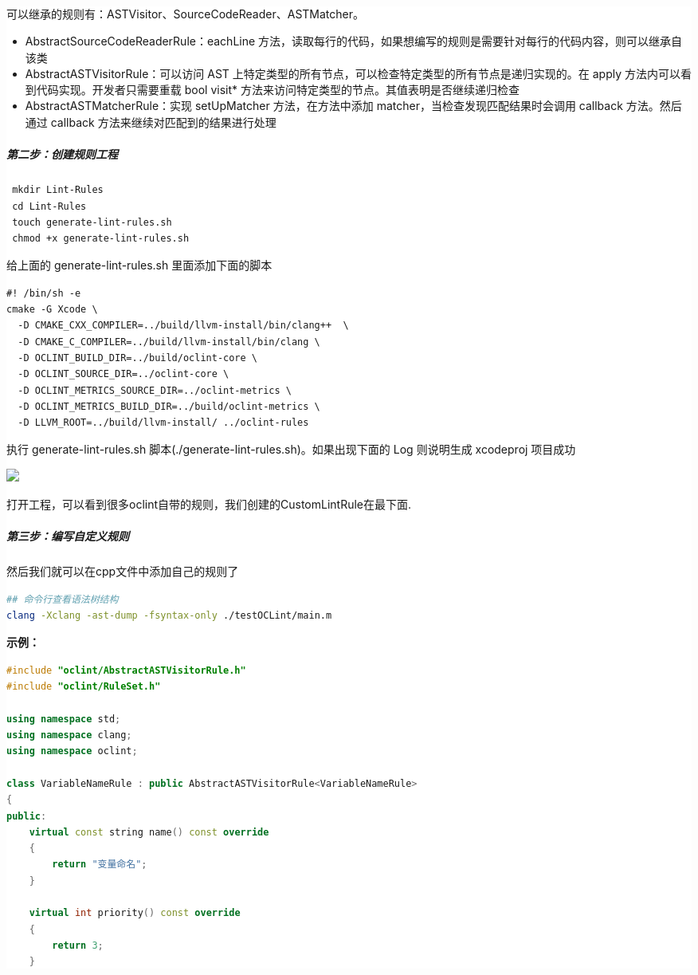 可以继承的规则有：ASTVisitor、SourceCodeReader、ASTMatcher。

- AbstractSourceCodeReaderRule：eachLine 方法，读取每行的代码，如果想编写的规则是需要针对每行的代码内容，则可以继承自该类
- AbstractASTVisitorRule：可以访问 AST 上特定类型的所有节点，可以检查特定类型的所有节点是递归实现的。在 apply 方法内可以看到代码实现。开发者只需要重载 bool visit* 方法来访问特定类型的节点。其值表明是否继续递归检查
- AbstractASTMatcherRule：实现 setUpMatcher 方法，在方法中添加 matcher，当检查发现匹配结果时会调用 callback 方法。然后通过 callback 方法来继续对匹配到的结果进行处理

##### 第二步：创建规则工程

```
 mkdir Lint-Rules
 cd Lint-Rules
 touch generate-lint-rules.sh
 chmod +x generate-lint-rules.sh
```

给上面的 generate-lint-rules.sh 里面添加下面的脚本

```
#! /bin/sh -e
cmake -G Xcode \
  -D CMAKE_CXX_COMPILER=../build/llvm-install/bin/clang++  \
  -D CMAKE_C_COMPILER=../build/llvm-install/bin/clang \
  -D OCLINT_BUILD_DIR=../build/oclint-core \
  -D OCLINT_SOURCE_DIR=../oclint-core \
  -D OCLINT_METRICS_SOURCE_DIR=../oclint-metrics \
  -D OCLINT_METRICS_BUILD_DIR=../build/oclint-metrics \
  -D LLVM_ROOT=../build/llvm-install/ ../oclint-rules

```

执行 generate-lint-rules.sh 脚本(./generate-lint-rules.sh)。如果出现下面的 Log 则说明生成 xcodeproj 项目成功

![](https://raw.githubusercontent.com/vhbvb/image_cloud/master/general20200226151841.png)

打开工程，可以看到很多oclint自带的规则，我们创建的CustomLintRule在最下面.

##### 第三步：编写自定义规则

然后我们就可以在cpp文件中添加自己的规则了

```sh
## 命令行查看语法树结构
clang -Xclang -ast-dump -fsyntax-only ./testOCLint/main.m
```

**示例：**

```c++
#include "oclint/AbstractASTVisitorRule.h"
#include "oclint/RuleSet.h"

using namespace std;
using namespace clang;
using namespace oclint;

class VariableNameRule : public AbstractASTVisitorRule<VariableNameRule>
{
public:
    virtual const string name() const override
    {
        return "变量命名";
    }

    virtual int priority() const override
    {
        return 3;
    }

```